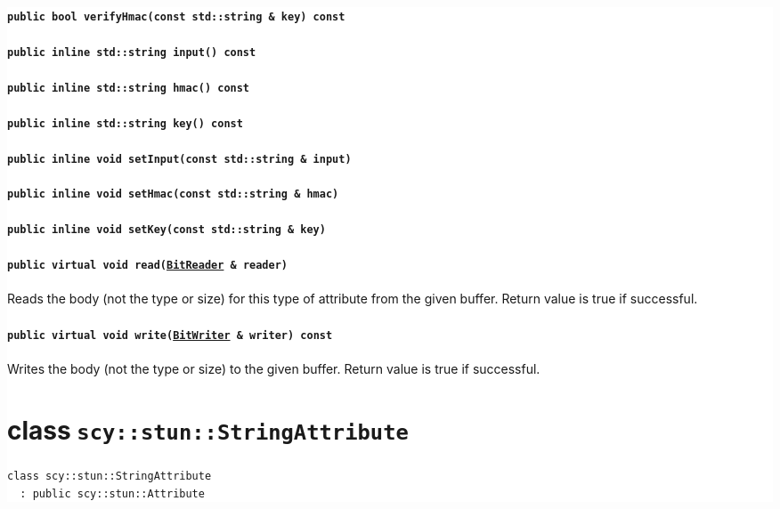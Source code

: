 


#### `public bool verifyHmac(const std::string & key) const` 





#### `public inline std::string input() const` 





#### `public inline std::string hmac() const` 





#### `public inline std::string key() const` 





#### `public inline void setInput(const std::string & input)` 





#### `public inline void setHmac(const std::string & hmac)` 





#### `public inline void setKey(const std::string & key)` 





#### `public virtual void read(`[`BitReader`](#classscy_1_1BitReader)` & reader)` 



Reads the body (not the type or size) for this type of attribute from the given buffer. Return value is true if successful.

#### `public virtual void write(`[`BitWriter`](#classscy_1_1BitWriter)` & writer) const` 



Writes the body (not the type or size) to the given buffer. Return value is true if successful.

# class `scy::stun::StringAttribute` 

```
class scy::stun::StringAttribute
  : public scy::stun::Attribute
```  
